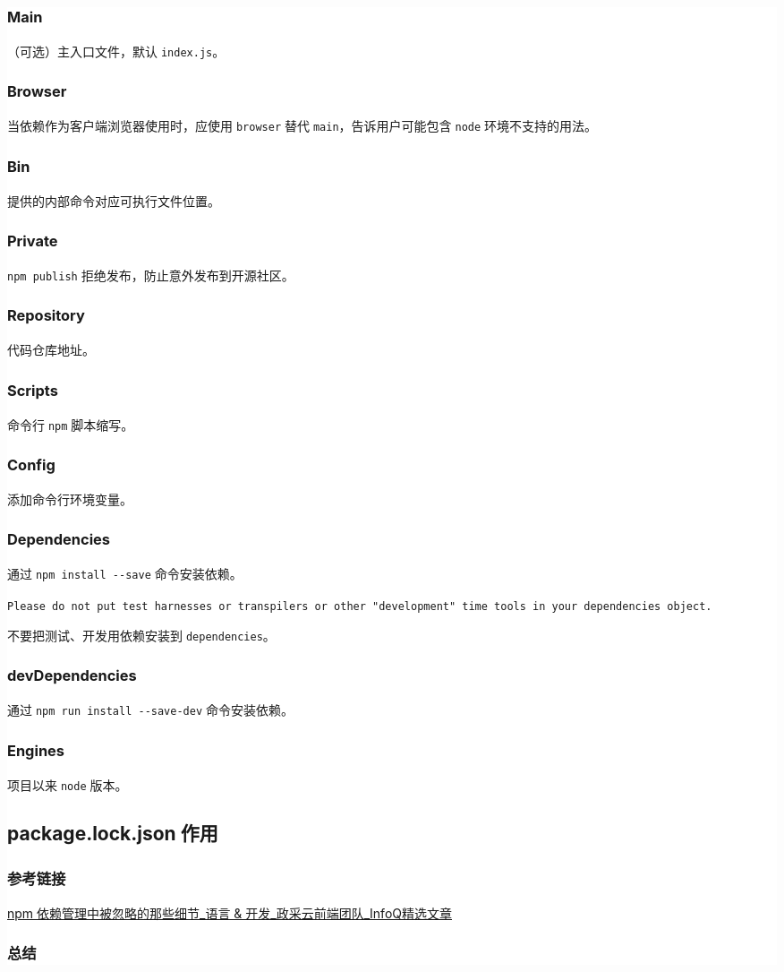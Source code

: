 ### Main

（可选）主入口文件，默认 `index.js`。

### Browser

当依赖作为客户端浏览器使用时，应使用 `browser` 替代 `main`，告诉用户可能包含 `node` 环境不支持的用法。

### Bin

提供的内部命令对应可执行文件位置。

### Private

`npm publish` 拒绝发布，防止意外发布到开源社区。

### Repository

代码仓库地址。

### Scripts

命令行 `npm` 脚本缩写。

### Config

添加命令行环境变量。

### Dependencies

通过 `npm install --save` 命令安装依赖。

`Please do not put test harnesses or transpilers or other "development" time tools in your dependencies object.`  

不要把测试、开发用依赖安装到 `dependencies`。

### devDependencies

通过 `npm run install --save-dev` 命令安装依赖。

### Engines

项目以来 `node` 版本。

## package.lock.json 作用

### 参考链接

[npm 依赖管理中被忽略的那些细节_语言 & 开发_政采云前端团队_InfoQ精选文章](https://www.infoq.cn/article/qj3z2ygrzdgicqauaffn)

### 总结
